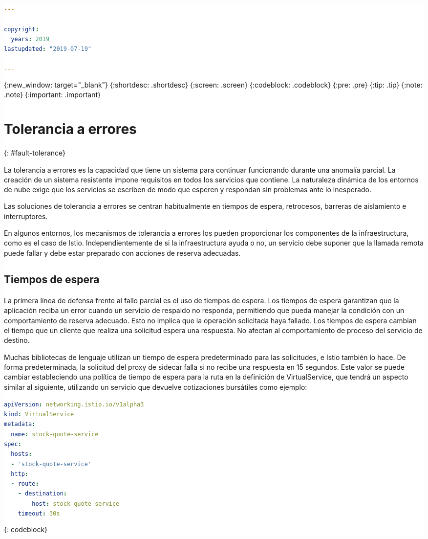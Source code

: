 ```yaml
---

copyright:
  years: 2019
lastupdated: "2019-07-19"

---
```


{:new_window: target="_blank"}
{:shortdesc: .shortdesc}
{:screen: .screen}
{:codeblock: .codeblock}
{:pre: .pre}
{:tip: .tip}
{:note: .note}
{:important: .important}

# Tolerancia a errores
{: #fault-tolerance}

La tolerancia a errores es la capacidad que tiene un sistema para continuar funcionando durante una anomalía parcial. La creación de un sistema resistente impone requisitos en todos los servicios que contiene. La naturaleza dinámica de los entornos de nube exige que los servicios se escriben de modo que esperen y respondan sin problemas ante lo inesperado. 

Las soluciones de tolerancia a errores se centran habitualmente en tiempos de espera, retrocesos, barreras de aislamiento e interruptores.

En algunos entornos, los mecanismos de tolerancia a errores los pueden proporcionar los componentes de la infraestructura, como es el caso de Istio. Independientemente de si la infraestructura ayuda o no, un servicio debe suponer que la llamada remota puede fallar y debe estar preparado con acciones de reserva adecuadas.

## Tiempos de espera

La primera línea de defensa frente al fallo parcial es el uso de tiempos de espera. Los tiempos de espera garantizan que la aplicación reciba un error cuando un servicio de respaldo no responda, permitiendo que pueda manejar la condición con un comportamiento de reserva adecuado. Esto no implica que la operación solicitada haya fallado. Los tiempos de espera cambian el tiempo que un cliente que realiza una solicitud espera una respuesta. No afectan al comportamiento de proceso del servicio de destino.

Muchas bibliotecas de lenguaje utilizan un tiempo de espera predeterminado para las solicitudes, e Istio también lo hace. De forma predeterminada, la solicitud del proxy de sidecar falla si no recibe una respuesta en 15 segundos. Este valor se puede cambiar estableciendo una política de tiempo de espera para la ruta en la definición de VirtualService, que tendrá un aspecto similar al siguiente, utilizando un servicio que devuelve cotizaciones bursátiles como ejemplo:

```yaml
apiVersion: networking.istio.io/v1alpha3
kind: VirtualService
metadata:
  name: stock-quote-service
spec:
  hosts:
  - 'stock-quote-service'
  http:
  - route:
    - destination:
        host: stock-quote-service
    timeout: 30s
```
{: codeblock}
